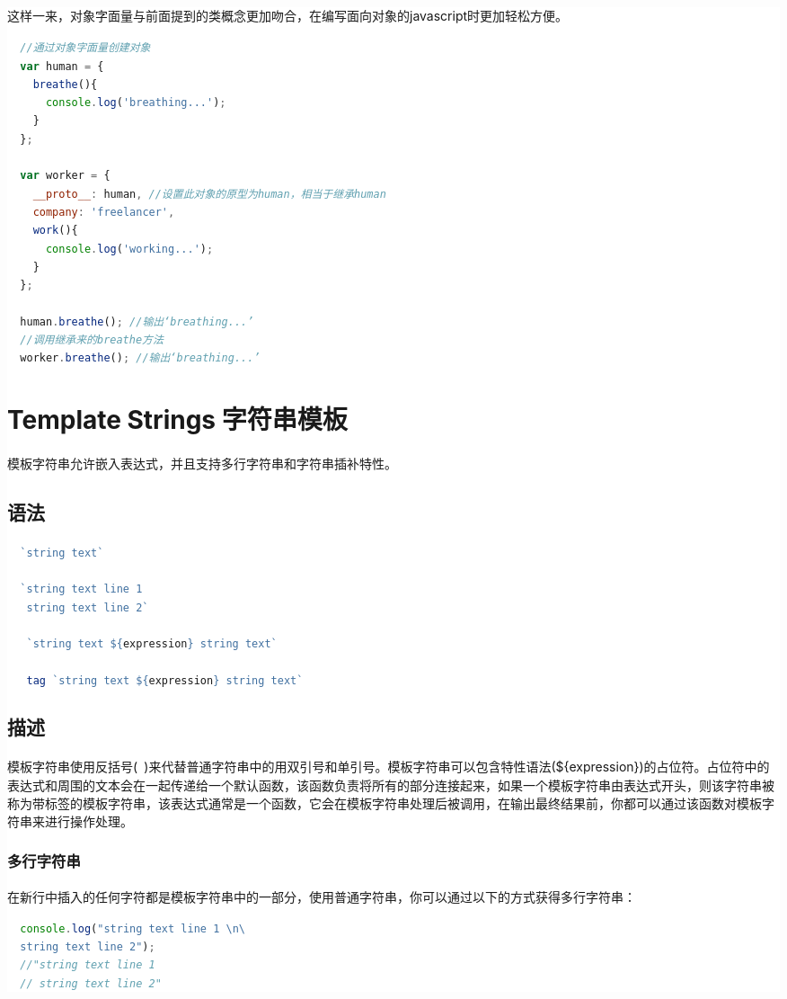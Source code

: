 这样一来，对象字面量与前面提到的类概念更加吻合，在编写面向对象的javascript时更加轻松方便。
```javascript
  //通过对象字面量创建对象
  var human = {
    breathe(){
      console.log('breathing...');
    }
  };

  var worker = {
    __proto__: human, //设置此对象的原型为human，相当于继承human
    company: 'freelancer',
    work(){
      console.log('working...');
    }
  };

  human.breathe(); //输出‘breathing...’
  //调用继承来的breathe方法
  worker.breathe(); //输出‘breathing...’
```

# Template Strings 字符串模板
模板字符串允许嵌入表达式，并且支持多行字符串和字符串插补特性。
## 语法
```javascript
  `string text`

  `string text line 1
   string text line 2`

   `string text ${expression} string text`

   tag `string text ${expression} string text`
```

## 描述
模板字符串使用反括号(` `)来代替普通字符串中的用双引号和单引号。模板字符串可以包含特性语法(${expression})的占位符。占位符中的表达式和周围的文本会在一起传递给一个默认函数，该函数负责将所有的部分连接起来，如果一个模板字符串由表达式开头，则该字符串被称为带标签的模板字符串，该表达式通常是一个函数，它会在模板字符串处理后被调用，在输出最终结果前，你都可以通过该函数对模板字符串来进行操作处理。

### 多行字符串
在新行中插入的任何字符都是模板字符串中的一部分，使用普通字符串，你可以通过以下的方式获得多行字符串：
```javascript
  console.log("string text line 1 \n\
  string text line 2");
  //"string text line 1
  // string text line 2"
```
